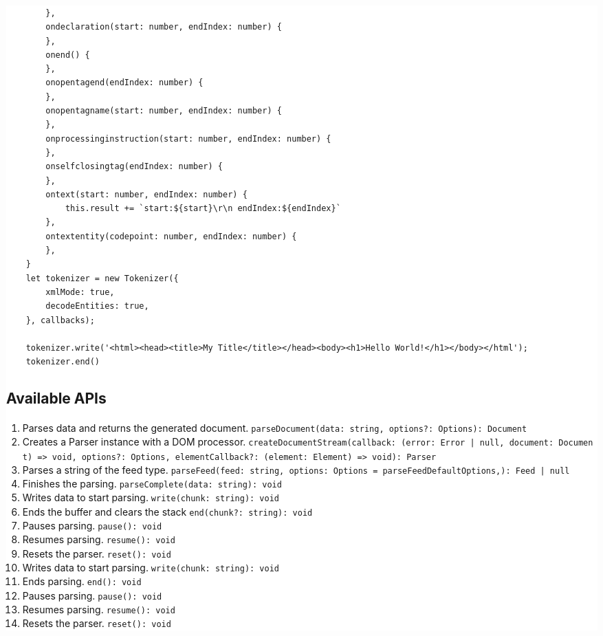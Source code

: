   ```
          },
          ondeclaration(start: number, endIndex: number) {
          },
          onend() {
          },
          onopentagend(endIndex: number) {
          },
          onopentagname(start: number, endIndex: number) {
          },
          onprocessinginstruction(start: number, endIndex: number) {
          },
          onselfclosingtag(endIndex: number) {
          },
          ontext(start: number, endIndex: number) {
              this.result += `start:${start}\r\n endIndex:${endIndex}`
          },
          ontextentity(codepoint: number, endIndex: number) {
          },
      }
      let tokenizer = new Tokenizer({
          xmlMode: true,
          decodeEntities: true,
      }, callbacks);
     
      tokenizer.write('<html><head><title>My Title</title></head><body><h1>Hello World!</h1></body></html');
      tokenizer.end()
  ```

## Available APIs
1. Parses data and returns the generated document.
   `parseDocument(data: string, options?: Options): Document`
2. Creates a Parser instance with a DOM processor.
   `createDocumentStream(callback: (error: Error | null, document: Document) => void, options?: Options, elementCallback?: (element: Element) => void): Parser`
3. Parses a string of the feed type.
   `parseFeed(feed: string, options: Options = parseFeedDefaultOptions,): Feed | null`
4. Finishes the parsing.
   `parseComplete(data: string): void`
5. Writes data to start parsing.
   `write(chunk: string): void`
6. Ends the buffer and clears the stack
   `end(chunk?: string): void`
7. Pauses parsing.
   `pause(): void `
8. Resumes parsing.
   `resume(): void`
9. Resets the parser.
   `reset(): void`
10. Writes data to start parsing.
    `write(chunk: string): void`
11. Ends parsing.
    `end(): void`
12. Pauses parsing.
    `pause(): void `
13. Resumes parsing.
    `resume(): void`
14. Resets the parser.
    `reset(): void`
